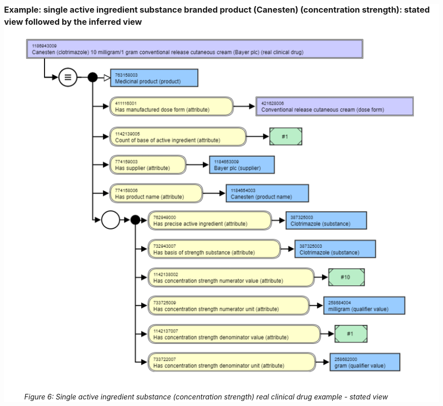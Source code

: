 ### **Example:** single active ingredient substance branded product (Canesten) (concentration strength): stated view followed by the inferred view

<figure><img src="images/308610812.png" alt="" title=""><figcaption><p><em>Figure 6: Single active ingredient substance (concentration strength) real clinical drug example - stated view</em></p></figcaption></figure>

  
